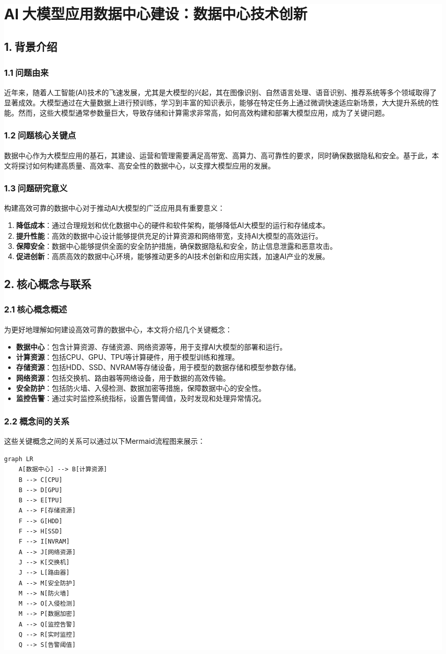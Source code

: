                  

# AI 大模型应用数据中心建设：数据中心技术创新

## 1. 背景介绍

### 1.1 问题由来
近年来，随着人工智能(AI)技术的飞速发展，尤其是大模型的兴起，其在图像识别、自然语言处理、语音识别、推荐系统等多个领域取得了显著成效。大模型通过在大量数据上进行预训练，学习到丰富的知识表示，能够在特定任务上通过微调快速适应新场景，大大提升系统的性能。然而，这些大模型通常参数量巨大，导致存储和计算需求非常高，如何高效构建和部署大模型应用，成为了关键问题。

### 1.2 问题核心关键点
数据中心作为大模型应用的基石，其建设、运营和管理需要满足高带宽、高算力、高可靠性的要求，同时确保数据隐私和安全。基于此，本文将探讨如何构建高质量、高效率、高安全性的数据中心，以支撑大模型应用的发展。

### 1.3 问题研究意义
构建高效可靠的数据中心对于推动AI大模型的广泛应用具有重要意义：

1. **降低成本**：通过合理规划和优化数据中心的硬件和软件架构，能够降低AI大模型的运行和存储成本。
2. **提升性能**：高效的数据中心设计能够提供充足的计算资源和网络带宽，支持AI大模型的高效运行。
3. **保障安全**：数据中心能够提供全面的安全防护措施，确保数据隐私和安全，防止信息泄露和恶意攻击。
4. **促进创新**：高质高效的数据中心环境，能够推动更多的AI技术创新和应用实践，加速AI产业的发展。

## 2. 核心概念与联系

### 2.1 核心概念概述

为更好地理解如何建设高效可靠的数据中心，本文将介绍几个关键概念：

- **数据中心**：包含计算资源、存储资源、网络资源等，用于支撑AI大模型的部署和运行。
- **计算资源**：包括CPU、GPU、TPU等计算硬件，用于模型训练和推理。
- **存储资源**：包括HDD、SSD、NVRAM等存储设备，用于模型的数据存储和模型参数存储。
- **网络资源**：包括交换机、路由器等网络设备，用于数据的高效传输。
- **安全防护**：包括防火墙、入侵检测、数据加密等措施，保障数据中心的安全性。
- **监控告警**：通过实时监控系统指标，设置告警阈值，及时发现和处理异常情况。

### 2.2 概念间的关系

这些关键概念之间的关系可以通过以下Mermaid流程图来展示：

```mermaid
graph LR
    A[数据中心] --> B[计算资源]
    B --> C[CPU]
    B --> D[GPU]
    B --> E[TPU]
    A --> F[存储资源]
    F --> G[HDD]
    F --> H[SSD]
    F --> I[NVRAM]
    A --> J[网络资源]
    J --> K[交换机]
    J --> L[路由器]
    A --> M[安全防护]
    M --> N[防火墙]
    M --> O[入侵检测]
    M --> P[数据加密]
    A --> Q[监控告警]
    Q --> R[实时监控]
    Q --> S[告警阈值]
```
